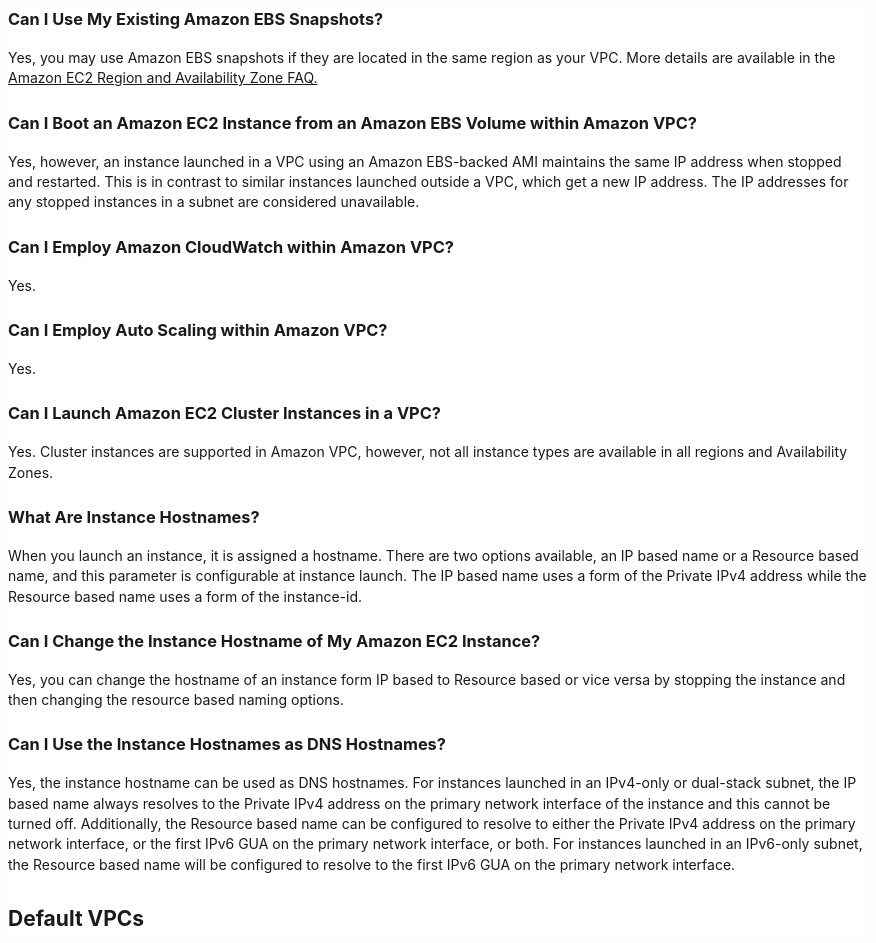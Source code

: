### Can I Use My Existing Amazon EBS Snapshots?

Yes, you may use Amazon EBS snapshots if they are located in the same region as your VPC. More details are available in the [Amazon EC2 Region and Availability Zone FAQ.](https://docs.amazonwebservices.com/AWSEC2/latest/UserGuide/FAQ_Regions_Availability_Zones.html)

### Can I Boot an Amazon EC2 Instance from an Amazon EBS Volume within Amazon VPC?

Yes, however, an instance launched in a VPC using an Amazon EBS-backed AMI maintains the same IP address when stopped and restarted. This is in contrast to similar instances launched outside a VPC, which get a new IP address. The IP addresses for any stopped instances in a subnet are considered unavailable.

### Can I Employ Amazon CloudWatch within Amazon VPC?

Yes.

### Can I Employ Auto Scaling within Amazon VPC?

Yes. 

### Can I Launch Amazon EC2 Cluster Instances in a VPC?

Yes. Cluster instances are supported in Amazon VPC, however, not all instance types are available in all regions and Availability Zones.

### What Are Instance Hostnames?

When you launch an instance, it is assigned a hostname. There are two options available, an IP based name or a Resource based name, and this parameter is configurable at instance launch. The IP based name uses a form of the Private IPv4 address while the Resource based name uses a form of the instance-id.

### Can I Change the Instance Hostname of My Amazon EC2 Instance?

Yes, you can change the hostname of an instance form IP based to Resource based or vice versa by stopping the instance and then changing the resource based naming options.

### Can I Use the Instance Hostnames as DNS Hostnames?

Yes, the instance hostname can be used as DNS hostnames. For instances launched in an IPv4-only or dual-stack subnet, the IP based name always resolves to the Private IPv4 address on the primary network interface of the instance and this cannot be turned off. Additionally, the Resource based name can be configured to resolve to either the Private IPv4 address on the primary network interface, or the first IPv6 GUA on the primary network interface, or both. For instances launched in an IPv6-only subnet, the Resource based name will be configured to resolve to the first IPv6 GUA on the primary network interface. 

## Default VPCs

